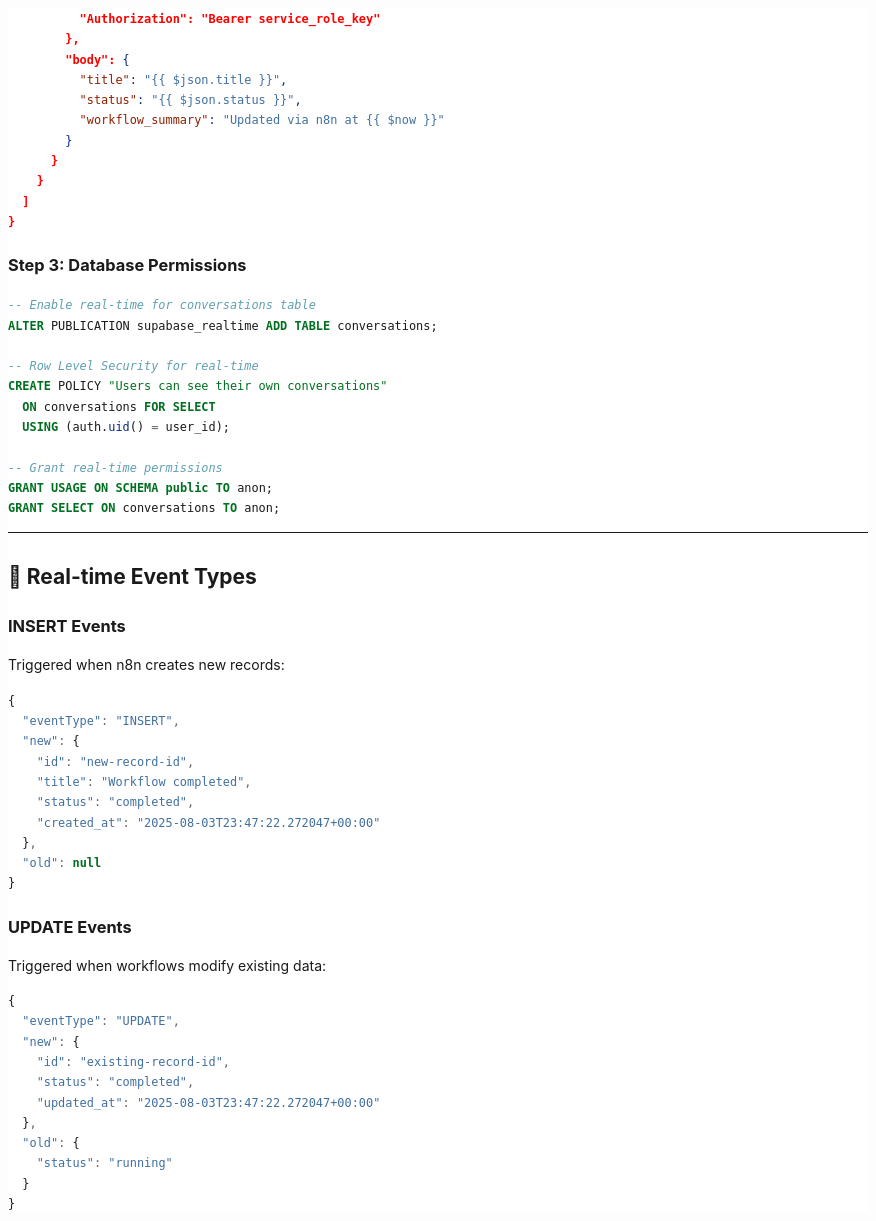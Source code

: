 ```json
          "Authorization": "Bearer service_role_key"
        },
        "body": {
          "title": "{{ $json.title }}",
          "status": "{{ $json.status }}",
          "workflow_summary": "Updated via n8n at {{ $now }}"
        }
      }
    }
  ]
}
```

### **Step 3: Database Permissions**
```sql
-- Enable real-time for conversations table
ALTER PUBLICATION supabase_realtime ADD TABLE conversations;

-- Row Level Security for real-time
CREATE POLICY "Users can see their own conversations"
  ON conversations FOR SELECT
  USING (auth.uid() = user_id);

-- Grant real-time permissions
GRANT USAGE ON SCHEMA public TO anon;
GRANT SELECT ON conversations TO anon;
```

---

## 🚦 **Real-time Event Types**

### **INSERT Events**
Triggered when n8n creates new records:
```javascript
{
  "eventType": "INSERT",
  "new": {
    "id": "new-record-id",
    "title": "Workflow completed",
    "status": "completed",
    "created_at": "2025-08-03T23:47:22.272047+00:00"
  },
  "old": null
}
```

### **UPDATE Events**
Triggered when workflows modify existing data:
```javascript
{
  "eventType": "UPDATE",
  "new": {
    "id": "existing-record-id",
    "status": "completed",
    "updated_at": "2025-08-03T23:47:22.272047+00:00"
  },
  "old": {
    "status": "running"
  }
}
```
